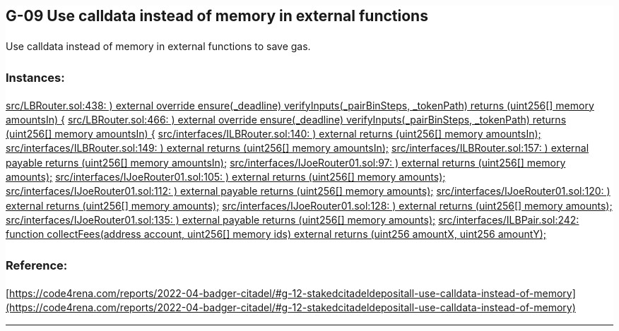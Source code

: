 ## G-09 Use calldata instead of memory in external functions

Use calldata instead of memory in external functions to save gas.

### Instances:
[src/LBRouter.sol:438:    ) external override ensure(_deadline) verifyInputs(_pairBinSteps, _tokenPath) returns (uint256[] memory amountsIn) {](https://github.com/code-423n4/2022-10-traderjoe/blob/79f25d48b907f9d0379dd803fc2abc9c5f57db93/src/LBRouter.sol#L438)
[src/LBRouter.sol:466:    ) external override ensure(_deadline) verifyInputs(_pairBinSteps, _tokenPath) returns (uint256[] memory amountsIn) {](https://github.com/code-423n4/2022-10-traderjoe/blob/79f25d48b907f9d0379dd803fc2abc9c5f57db93/src/LBRouter.sol#L466)
[src/interfaces/ILBRouter.sol:140:    ) external returns (uint256[] memory amountsIn);](https://github.com/code-423n4/2022-10-traderjoe/blob/79f25d48b907f9d0379dd803fc2abc9c5f57db93/src/interfaces/ILBRouter.sol#L140)
[src/interfaces/ILBRouter.sol:149:    ) external returns (uint256[] memory amountsIn);](https://github.com/code-423n4/2022-10-traderjoe/blob/79f25d48b907f9d0379dd803fc2abc9c5f57db93/src/interfaces/ILBRouter.sol#L149)
[src/interfaces/ILBRouter.sol:157:    ) external payable returns (uint256[] memory amountsIn);](https://github.com/code-423n4/2022-10-traderjoe/blob/79f25d48b907f9d0379dd803fc2abc9c5f57db93/src/interfaces/ILBRouter.sol#L157)
[src/interfaces/IJoeRouter01.sol:97:    ) external returns (uint256[] memory amounts);](https://github.com/code-423n4/2022-10-traderjoe/blob/79f25d48b907f9d0379dd803fc2abc9c5f57db93/src/interfaces/IJoeRouter01.sol#L97)
[src/interfaces/IJoeRouter01.sol:105:    ) external returns (uint256[] memory amounts);](https://github.com/code-423n4/2022-10-traderjoe/blob/79f25d48b907f9d0379dd803fc2abc9c5f57db93/src/interfaces/IJoeRouter01.sol#L105)
[src/interfaces/IJoeRouter01.sol:112:    ) external payable returns (uint256[] memory amounts);](https://github.com/code-423n4/2022-10-traderjoe/blob/79f25d48b907f9d0379dd803fc2abc9c5f57db93/src/interfaces/IJoeRouter01.sol#L112)
[src/interfaces/IJoeRouter01.sol:120:    ) external returns (uint256[] memory amounts);](https://github.com/code-423n4/2022-10-traderjoe/blob/79f25d48b907f9d0379dd803fc2abc9c5f57db93/src/interfaces/IJoeRouter01.sol#L120)
[src/interfaces/IJoeRouter01.sol:128:    ) external returns (uint256[] memory amounts);](https://github.com/code-423n4/2022-10-traderjoe/blob/79f25d48b907f9d0379dd803fc2abc9c5f57db93/src/interfaces/IJoeRouter01.sol#L128)
[src/interfaces/IJoeRouter01.sol:135:    ) external payable returns (uint256[] memory amounts);](https://github.com/code-423n4/2022-10-traderjoe/blob/79f25d48b907f9d0379dd803fc2abc9c5f57db93/src/interfaces/IJoeRouter01.sol#L135)
[src/interfaces/ILBPair.sol:242:    function collectFees(address account, uint256[] memory ids) external returns (uint256 amountX, uint256 amountY);](https://github.com/code-423n4/2022-10-traderjoe/blob/79f25d48b907f9d0379dd803fc2abc9c5f57db93/src/interfaces/ILBPair.sol#L242)
### Reference:

[https://code4rena.com/reports/2022-04-badger-citadel/#g-12-stakedcitadeldepositall-use-calldata-instead-of-memory](https://code4rena.com/reports/2022-04-badger-citadel/#g-12-stakedcitadeldepositall-use-calldata-instead-of-memory)


-----

